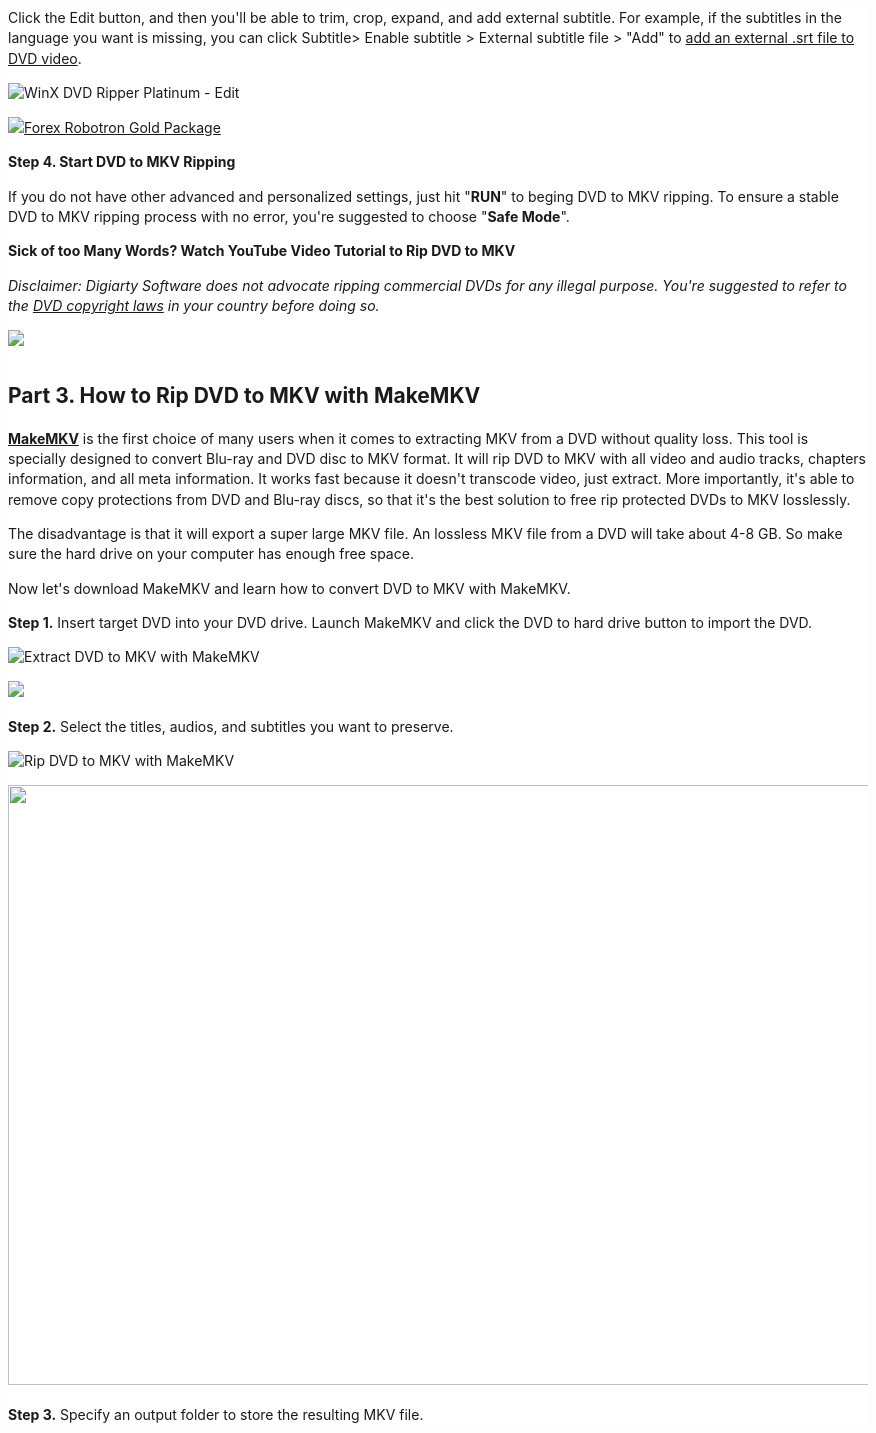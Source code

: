  Click the Edit button, and then you'll be able to trim, crop, expand, and add external subtitle. For example, if the subtitles in the language you want is missing, you can click Subtitle> Enable subtitle > External subtitle file > "Add" to [add an external .srt file to DVD video](https://tools.techidaily.com/winxdvd/products/). 

![WinX DVD Ripper Platinum - Edit](https://www.winxdvd.com/resource/../seo-img/dvd-ripper/edit-add-external-subtitle-700.jpg) 


<a href="https://secure.2checkout.com/order/checkout.php?PRODS=4727541&QTY=1&AFFILIATE=108875&CART=1"><img src="https://secure.avangate.com/images/merchant/5f4f7141b65a730b4efb0e0d51f63e94/products/copy_copy_forexrobotronbox.gif" border="0">Forex Robotron Gold Package</a>

**Step 4\. Start DVD to MKV Ripping**

If you do not have other advanced and personalized settings, just hit "**RUN**" to beging DVD to MKV ripping. To ensure a stable DVD to MKV ripping process with no error, you're suggested to choose "**Safe Mode**".

**Sick of too Many Words? Watch YouTube Video Tutorial to Rip DVD to MKV**

_Disclaimer: Digiarty Software does not advocate ripping commercial DVDs for any illegal purpose. You're suggested to refer to the [DVD copyright laws](https://tools.techidaily.com/winxdvd/products/) in your country before doing so._ 


<a href="https://store.movavi.com/affiliate.php?ACCOUNT=MOVAVI&AFFILIATE=108875&PATH=https%3A%2F%2Fwww.movavi.com%3FAFFILIATE%3D108875%26RESOURCE%3DBanner%2B728x90"><img src="https://mcusercontent.com/0885a03ded3d480dca9287f12/images/2e76fe6a-3010-1b37-7846-f34ff9c6b4ca.png" border="0"></a>

## Part 3\. How to Rip DVD to MKV with MakeMKV

[**MakeMKV**](https://www.makemkv.com/) is the first choice of many users when it comes to extracting MKV from a DVD without quality loss. This tool is specially designed to convert Blu-ray and DVD disc to MKV format. It will rip DVD to MKV with all video and audio tracks, chapters information, and all meta information. It works fast because it doesn't transcode video, just extract. More importantly, it's able to remove copy protections from DVD and Blu-ray discs, so that it's the best solution to free rip protected DVDs to MKV losslessly. 

The disadvantage is that it will export a super large MKV file. An lossless MKV file from a DVD will take about 4-8 GB. So make sure the hard drive on your computer has enough free space. 

Now let's download MakeMKV and learn how to convert DVD to MKV with MakeMKV.

**Step 1.** Insert target DVD into your DVD drive. Launch MakeMKV and click the DVD to hard drive button to import the DVD.

![Extract DVD to MKV with MakeMKV](https://www.winxdvd.com/resource/../seo-img/dvd-ripper/makemkv-open-dvd.jpg) 


<a href="https://store.absolute.com/order/checkout.php?PRODS=4601998&QTY=1&AFFILIATE=108875&CART=1"><img src="https://secure.avangate.com/images/merchant/ef70e26a0b5da778eda3f48014d087cd/728x90_larger-shield.jpg" border="0"></a>

**Step 2.** Select the titles, audios, and subtitles you want to preserve.

![Rip DVD to MKV with MakeMKV](https://www.winxdvd.com/resource/../seo-img/dvd-ripper/makemkv-select-titles-audios-subtitles.jpg) 


<a href="https://unicoeye.pxf.io/c/5597632/2084399/18498" target="_top" id="2084399"><img src="//a.impactradius-go.com/display-ad/18498-2084399" border="0" alt="" width="1125" height="600"/></a><img height="0" width="0" src="https://imp.pxf.io/i/5597632/2084399/18498" style="position:absolute;visibility:hidden;" border="0" />

**Step 3.** Specify an output folder to store the resulting MKV file.
